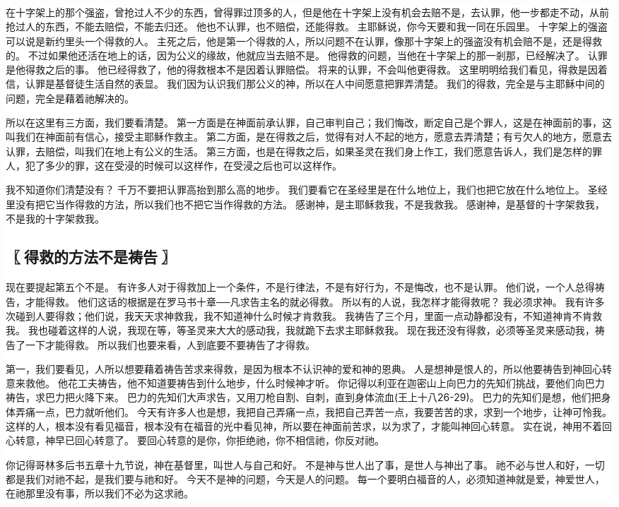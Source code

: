 在十字架上的那个强盗，曾抢过人不少的东西，曾得罪过顶多的人，但是他在十字架上没有机会去赔不是，去认罪，他一步都走不动，从前抢过人的东西，不能去赔偿，不能去归还。
他也不认罪，也不赔偿，还能得救。
主耶稣说，你今天要和我一同在乐园里。
十字架上的强盗可以说是新约里头一个得救的人。
主死之后，他是第一个得救的人，所以问题不在认罪，像那十字架上的强盗没有机会赔不是，还是得救的。
不过如果他还活在地上的话，因为公义的缘故，他就应当去赔不是。
他得救的问题，当他在十字架上的那一剎那，已经解决了。
认罪是他得救之后的事。
他已经得救了，他的得救根本不是因着认罪赔偿。
将来的认罪，不会叫他更得救。
这里明明给我们看见，得救是因着信，认罪是基督徒生活自然的表显。
我们因为认识我们那公义的神，所以在人中间愿意把罪弄清楚。
我们的得救，完全是与主耶稣中间的问题，完全是藉着祂解决的。

所以在这里有三方面，我们要看清楚。
第一方面是在神面前承认罪，自己审判自己；我们悔改，断定自己是个罪人，这是在神面前的事，这叫我们在神面前有信心，接受主耶稣作救主。
第二方面，是在得救之后，觉得有对人不起的地方，愿意去弄清楚；有亏欠人的地方，愿意去认罪，去赔偿，叫我们在地上有公义的生活。
第三方面，也是在得救之后，如果圣灵在我们身上作工，我们愿意告诉人，我们是怎样的罪人，犯了多少的罪，这在受浸的时候可以这样作，在受浸之后也可以这样作。

我不知道你们清楚没有？
千万不要把认罪高抬到那么高的地步。
我们要看它在圣经里是在什么地位上，我们也把它放在什么地位上。
圣经里没有把它当作得救的方法，所以我们也不把它当作得救的方法。
感谢神，是主耶稣救我，不是我救我。
感谢神，是基督的十字架救我，不是我的十字架救我。

## 〖 得救的方法不是祷告 〗

现在要提起第五个不是。
有许多人对于得救加上一个条件，不是行律法，不是有好行为，不是悔改，也不是认罪。
他们说，一个人总得祷告，才能得救。
他们这话的根据是在罗马书十章──凡求告主名的就必得救。
所以有的人说，我怎样才能得救呢？
我必须求神。
我有许多次碰到人要得救；他们说，我天天求神救我，我不知道神什么时候才肯救我。
我祷告了三个月，里面一点动静都没有，不知道神肯不肯救我。
我也碰着这样的人说，我现在等，等圣灵来大大的感动我，我就跪下去求主耶稣救我。
现在我还没有得救，必须等圣灵来感动我，祷告了一下才能得救。
所以我们也要来看，人到底要不要祷告了才得救。

第一，我们要看见，人所以想要藉着祷告苦求来得救，是因为根本不认识神的爱和神的恩典。
人是想神是恨人的，所以他要祷告到神回心转意来救他。
他花工夫祷告，他不知道要祷告到什么地步，什么时候神才听。
你记得以利亚在迦密山上向巴力的先知们挑战，要他们向巴力祷告，求巴力把火降下来。
巴力的先知们大声求告，又用刀枪自割、自刺，直到身体流血(王上十八26-29)。
巴力的先知们是想，他们把身体弄痛一点，巴力就听他们。
今天有许多人也是想，我把自己弄痛一点，我把自己弄苦一点，我要苦苦的求，求到一个地步，让神可怜我。
这样的人，根本没有看见福音，根本没有在福音的光中看见神，所以要在神面前苦求，以为求了，才能叫神回心转意。
实在说，神用不着回心转意，神早已回心转意了。
要回心转意的是你，你拒绝祂，你不相信祂，你反对祂。

你记得哥林多后书五章十九节说，神在基督里，叫世人与自己和好。
不是神与世人出了事，是世人与神出了事。
祂不必与世人和好，一切都是我们对祂不起，是我们要与祂和好。
今天不是神的问题，今天是人的问题。
每一个要明白福音的人，必须知道神就是爱，神爱世人，在祂那里没有事，所以我们不必为这求祂。
